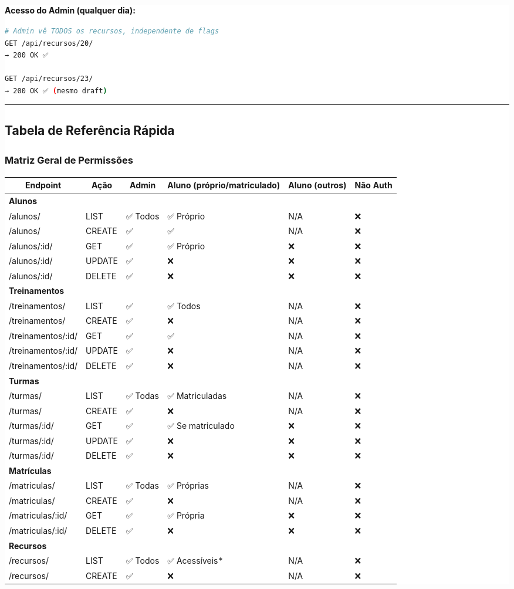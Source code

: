 **Acesso do Admin (qualquer dia):**

```bash
# Admin vê TODOS os recursos, independente de flags
GET /api/recursos/20/
→ 200 OK ✅

GET /api/recursos/23/
→ 200 OK ✅ (mesmo draft)
```

---

## Tabela de Referência Rápida

### Matriz Geral de Permissões

| Endpoint | Ação | Admin | Aluno (próprio/matriculado) | Aluno (outros) | Não Auth |
|----------|------|-------|-----------------------------|----------------|----------|
| **Alunos** |
| /alunos/ | LIST | ✅ Todos | ✅ Próprio | N/A | ❌ |
| /alunos/ | CREATE | ✅ | ✅ | N/A | ❌ |
| /alunos/:id/ | GET | ✅ | ✅ Próprio | ❌ | ❌ |
| /alunos/:id/ | UPDATE | ✅ | ❌ | ❌ | ❌ |
| /alunos/:id/ | DELETE | ✅ | ❌ | ❌ | ❌ |
| **Treinamentos** |
| /treinamentos/ | LIST | ✅ | ✅ Todos | N/A | ❌ |
| /treinamentos/ | CREATE | ✅ | ❌ | N/A | ❌ |
| /treinamentos/:id/ | GET | ✅ | ✅ | N/A | ❌ |
| /treinamentos/:id/ | UPDATE | ✅ | ❌ | N/A | ❌ |
| /treinamentos/:id/ | DELETE | ✅ | ❌ | N/A | ❌ |
| **Turmas** |
| /turmas/ | LIST | ✅ Todas | ✅ Matriculadas | N/A | ❌ |
| /turmas/ | CREATE | ✅ | ❌ | N/A | ❌ |
| /turmas/:id/ | GET | ✅ | ✅ Se matriculado | ❌ | ❌ |
| /turmas/:id/ | UPDATE | ✅ | ❌ | ❌ | ❌ |
| /turmas/:id/ | DELETE | ✅ | ❌ | ❌ | ❌ |
| **Matrículas** |
| /matriculas/ | LIST | ✅ Todas | ✅ Próprias | N/A | ❌ |
| /matriculas/ | CREATE | ✅ | ❌ | N/A | ❌ |
| /matriculas/:id/ | GET | ✅ | ✅ Própria | ❌ | ❌ |
| /matriculas/:id/ | DELETE | ✅ | ❌ | ❌ | ❌ |
| **Recursos** |
| /recursos/ | LIST | ✅ Todos | ✅ Acessíveis* | N/A | ❌ |
| /recursos/ | CREATE | ✅ | ❌ | N/A | ❌ |